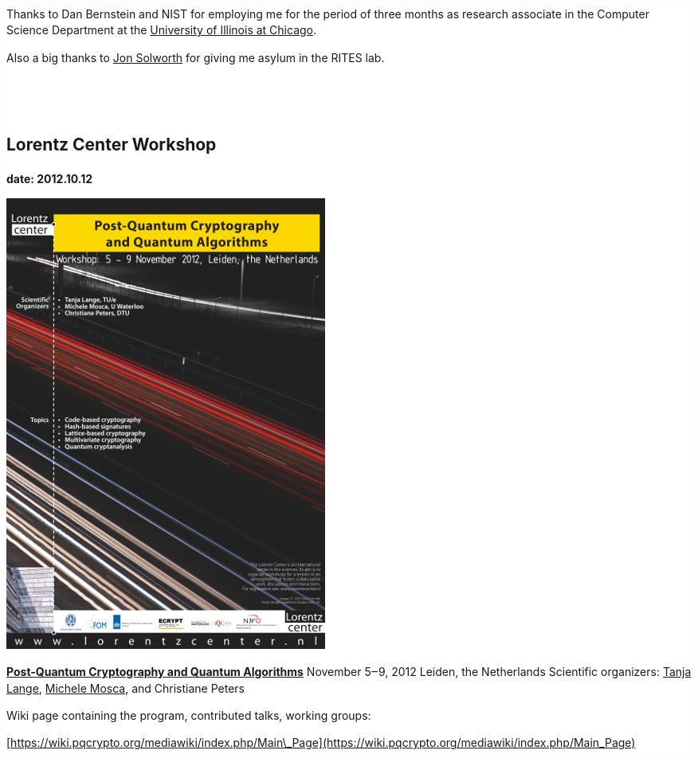 Thanks to Dan Bernstein and NIST for employing me for the period of three months as research associate in the Computer Science Department at the [University of Illinois at Chicago](http://www.cs.uic.edu/).

Also a big thanks to [Jon Solworth](http://www.ethos-os.org/~solworth/) for giving me asylum in the RITES lab.



<br/><br/>
## Lorentz Center Workshop
**date: 2012.10.12**

[![](images/lc-poster.png "lc-poster")](http://lorentzcenter.nl/lc/web/2012/519/info.php3?wsid=519)

[**Post-Quantum Cryptography and Quantum Algorithms**](http://lorentzcenter.nl/lc/web/2012/519/info.php3?wsid=519) November 5‒9, 2012 Leiden, the Netherlands Scientific organizers: [Tanja Lange](http://hyperelliptic.org/tanja/index.html), [Michele Mosca](http://www.iqc.ca/~mmosca/), and Christiane Peters

Wiki page containing the program, contributed talks, working groups:[](https://wiki.pqcrypto.org/mediawiki/index.php/Main_Page)

[https://wiki.pqcrypto.org/mediawiki/index.php/Main\_Page](https://wiki.pqcrypto.org/mediawiki/index.php/Main_Page)
